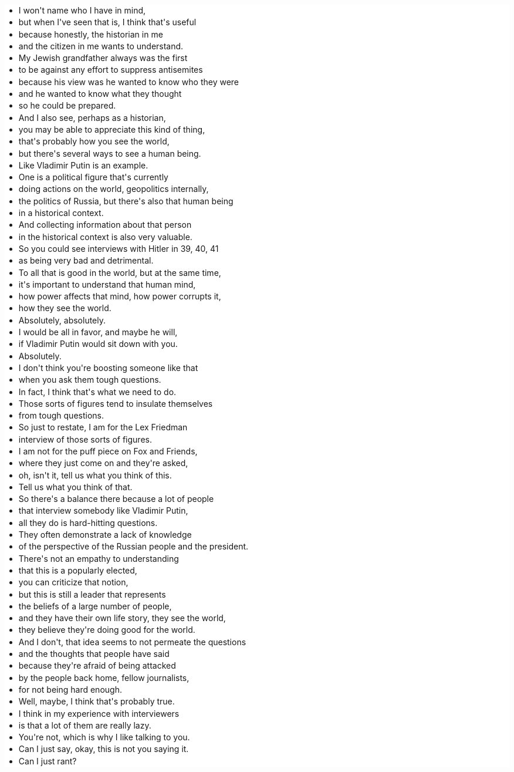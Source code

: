 *  I won't name who I have in mind,
*  but when I've seen that is, I think that's useful
*  because honestly, the historian in me
*  and the citizen in me wants to understand.
*  My Jewish grandfather always was the first
*  to be against any effort to suppress antisemites
*  because his view was he wanted to know who they were
*  and he wanted to know what they thought
*  so he could be prepared.
*  And I also see, perhaps as a historian,
*  you may be able to appreciate this kind of thing,
*  that's probably how you see the world,
*  but there's several ways to see a human being.
*  Like Vladimir Putin is an example.
*  One is a political figure that's currently
*  doing actions on the world, geopolitics internally,
*  the politics of Russia, but there's also that human being
*  in a historical context.
*  And collecting information about that person
*  in the historical context is also very valuable.
*  So you could see interviews with Hitler in 39, 40, 41
*  as being very bad and detrimental.
*  To all that is good in the world, but at the same time,
*  it's important to understand that human mind,
*  how power affects that mind, how power corrupts it,
*  how they see the world.
*  Absolutely, absolutely.
*  I would be all in favor, and maybe he will,
*  if Vladimir Putin would sit down with you.
*  Absolutely.
*  I don't think you're boosting someone like that
*  when you ask them tough questions.
*  In fact, I think that's what we need to do.
*  Those sorts of figures tend to insulate themselves
*  from tough questions.
*  So just to restate, I am for the Lex Friedman
*  interview of those sorts of figures.
*  I am not for the puff piece on Fox and Friends,
*  where they just come on and they're asked,
*  oh, isn't it, tell us what you think of this.
*  Tell us what you think of that.
*  So there's a balance there because a lot of people
*  that interview somebody like Vladimir Putin,
*  all they do is hard-hitting questions.
*  They often demonstrate a lack of knowledge
*  of the perspective of the Russian people and the president.
*  There's not an empathy to understanding
*  that this is a popularly elected,
*  you can criticize that notion,
*  but this is still a leader that represents
*  the beliefs of a large number of people,
*  and they have their own life story, they see the world,
*  they believe they're doing good for the world.
*  And I don't, that idea seems to not permeate the questions
*  and the thoughts that people have said
*  because they're afraid of being attacked
*  by the people back home, fellow journalists,
*  for not being hard enough.
*  Well, maybe, I think that's probably true.
*  I think in my experience with interviewers
*  is that a lot of them are really lazy.
*  You're not, which is why I like talking to you.
*  Can I just say, okay, this is not you saying it.
*  Can I just rant?
